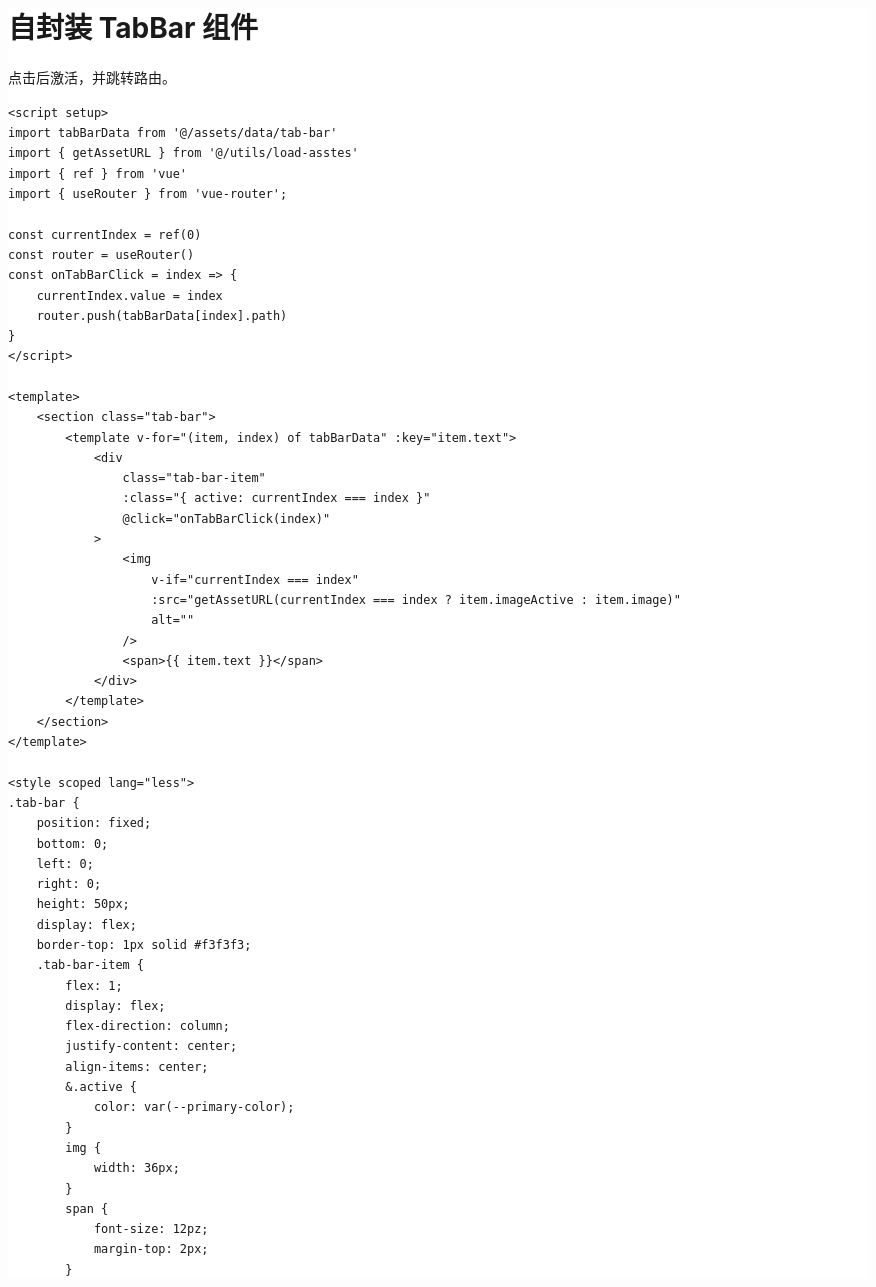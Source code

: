 # 自封装 TabBar 组件

点击后激活，并跳转路由。

```vue
<script setup>
import tabBarData from '@/assets/data/tab-bar'
import { getAssetURL } from '@/utils/load-asstes'
import { ref } from 'vue'
import { useRouter } from 'vue-router';

const currentIndex = ref(0)
const router = useRouter()
const onTabBarClick = index => {
	currentIndex.value = index
	router.push(tabBarData[index].path)
}
</script>

<template>
	<section class="tab-bar">
		<template v-for="(item, index) of tabBarData" :key="item.text">
			<div
				class="tab-bar-item"
				:class="{ active: currentIndex === index }"
				@click="onTabBarClick(index)"
			>
				<img
					v-if="currentIndex === index"
					:src="getAssetURL(currentIndex === index ? item.imageActive : item.image)"
					alt=""
				/>
				<span>{{ item.text }}</span>
			</div>
		</template>
	</section>
</template>

<style scoped lang="less">
.tab-bar {
	position: fixed;
	bottom: 0;
	left: 0;
	right: 0;
	height: 50px;
	display: flex;
	border-top: 1px solid #f3f3f3;
	.tab-bar-item {
		flex: 1;
		display: flex;
		flex-direction: column;
		justify-content: center;
		align-items: center;
		&.active {
			color: var(--primary-color);
		}
		img {
			width: 36px;
		}
		span {
			font-size: 12pz;
			margin-top: 2px;
		}
```